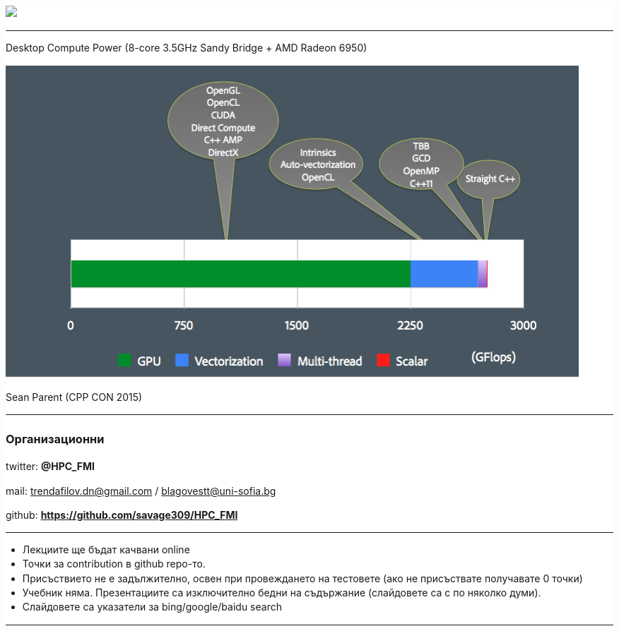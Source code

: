 ![](./images/cpu4.PNG)

---

Desktop Compute Power (8-core 3.5GHz Sandy Bridge + AMD Radeon 6950)

![Sean Parent (CPP CON 2015)](./images/cppcon2015.png)

Sean Parent (CPP CON 2015)

---

### Организационни

twitter: **@HPC_FMI**

mail: trendafilov.dn@gmail.com / blagovestt@uni-sofia.bg

github: **https://github.com/savage309/HPC_FMI**

---

 * Лекциите ще бъдат качвани online
  * Точки за contribution в github repo-то.
  * Присъствието не е задължително, освен при провеждането на тестовете (ако не присъствате получавате 0 точки)
  * Учебник няма. Презентациите са изключително бедни на съдържание (слайдовете са с по няколко думи).
  * Слайдовете са указатели за bing/google/baidu search

---
